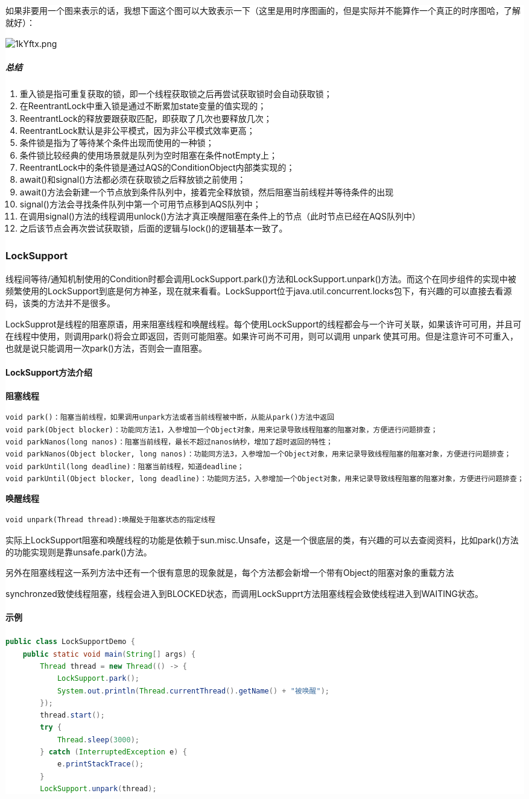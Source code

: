 如果非要用一个图来表示的话，我想下面这个图可以大致表示一下（这里是用时序图画的，但是实际并不能算作一个真正的时序图哈，了解就好）：

![1kYftx.png](https://s2.ax1x.com/2020/01/21/1kYftx.png)

##### 总结

1. 重入锁是指可重复获取的锁，即一个线程获取锁之后再尝试获取锁时会自动获取锁；
2. 在ReentrantLock中重入锁是通过不断累加state变量的值实现的；
3. ReentrantLock的释放要跟获取匹配，即获取了几次也要释放几次；
4. ReentrantLock默认是非公平模式，因为非公平模式效率更高；
5. 条件锁是指为了等待某个条件出现而使用的一种锁；
6. 条件锁比较经典的使用场景就是队列为空时阻塞在条件notEmpty上；
7. ReentrantLock中的条件锁是通过AQS的ConditionObject内部类实现的；
8. await()和signal()方法都必须在获取锁之后释放锁之前使用；
9. await()方法会新建一个节点放到条件队列中，接着完全释放锁，然后阻塞当前线程并等待条件的出现
10. signal()方法会寻找条件队列中第一个可用节点移到AQS队列中；
11. 在调用signal()方法的线程调用unlock()方法才真正唤醒阻塞在条件上的节点（此时节点已经在AQS队列中）
12. 之后该节点会再次尝试获取锁，后面的逻辑与lock()的逻辑基本一致了。

### LockSupport

线程间等待/通知机制使用的Condition时都会调用LockSupport.park()方法和LockSupport.unpark()方法。而这个在同步组件的实现中被频繁使用的LockSupport到底是何方神圣，现在就来看看。LockSupport位于java.util.concurrent.locks包下，有兴趣的可以直接去看源码，该类的方法并不是很多。

LockSupprot是线程的阻塞原语，用来阻塞线程和唤醒线程。每个使用LockSupport的线程都会与一个许可关联，如果该许可可用，并且可在线程中使用，则调用park()将会立即返回，否则可能阻塞。如果许可尚不可用，则可以调用 unpark 使其可用。但是注意许可不可重入，也就是说只能调用一次park()方法，否则会一直阻塞。

#### LockSupport方法介绍

**阻塞线程**

```
void park()：阻塞当前线程，如果调用unpark方法或者当前线程被中断，从能从park()方法中返回
void park(Object blocker)：功能同方法1，入参增加一个Object对象，用来记录导致线程阻塞的阻塞对象，方便进行问题排查；
void parkNanos(long nanos)：阻塞当前线程，最长不超过nanos纳秒，增加了超时返回的特性；
void parkNanos(Object blocker, long nanos)：功能同方法3，入参增加一个Object对象，用来记录导致线程阻塞的阻塞对象，方便进行问题排查；
void parkUntil(long deadline)：阻塞当前线程，知道deadline；
void parkUntil(Object blocker, long deadline)：功能同方法5，入参增加一个Object对象，用来记录导致线程阻塞的阻塞对象，方便进行问题排查；
```

**唤醒线程**

```
void unpark(Thread thread):唤醒处于阻塞状态的指定线程
```
实际上LockSupport阻塞和唤醒线程的功能是依赖于sun.misc.Unsafe，这是一个很底层的类，有兴趣的可以去查阅资料，比如park()方法的功能实现则是靠unsafe.park()方法。

另外在阻塞线程这一系列方法中还有一个很有意思的现象就是，每个方法都会新增一个带有Object的阻塞对象的重载方法

synchronzed致使线程阻塞，线程会进入到BLOCKED状态，而调用LockSupprt方法阻塞线程会致使线程进入到WAITING状态。


#### 示例

```java
public class LockSupportDemo {
    public static void main(String[] args) {
        Thread thread = new Thread(() -> {
            LockSupport.park();
            System.out.println(Thread.currentThread().getName() + "被唤醒");
        });
        thread.start();
        try {
            Thread.sleep(3000);
        } catch (InterruptedException e) {
            e.printStackTrace();
        }
        LockSupport.unpark(thread);
```